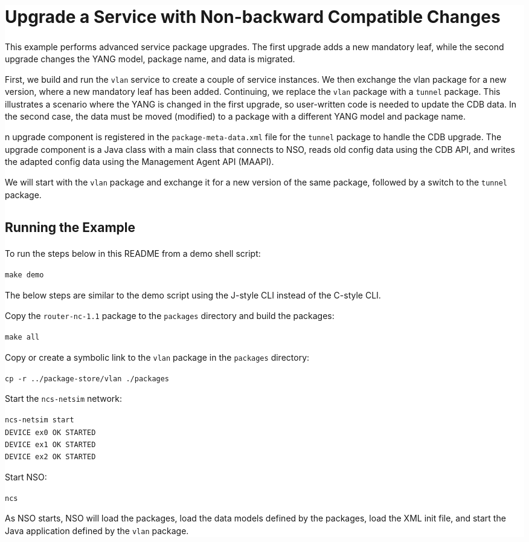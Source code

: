 
Upgrade a Service with Non-backward Compatible Changes
======================================================

This example performs advanced service package upgrades. The first upgrade
adds a new mandatory leaf, while the second upgrade changes the YANG model,
package name, and data is migrated.

First, we build and run the `vlan` service to create a couple of service
instances. We then exchange the vlan package for a new version, where a new
mandatory leaf has been added. Continuing, we replace the `vlan` package with a
`tunnel` package. This illustrates a scenario where the YANG is changed in the
first upgrade, so user-written code is needed to update the CDB data. In the
second case, the data must be moved (modified) to a package with a different
YANG model and package name.

n upgrade component is registered in the `package-meta-data.xml` file for the
`tunnel` package to handle the CDB upgrade. The upgrade component is
a Java class with a main class that connects to NSO, reads old config data
using the CDB API, and writes the adapted config data using the Management Agent
API (MAAPI).

We will start with the `vlan` package and exchange it for a new version of the
same package, followed by a switch to the `tunnel` package.

Running the Example
-------------------

To run the steps below in this README from a demo shell script:

    make demo

The below steps are similar to the demo script using the J-style CLI instead of
the C-style CLI.

Copy the `router-nc-1.1` package to the `packages` directory and build the
packages:

    make all

Copy or create a symbolic link to the `vlan` package in the `packages`
directory:

    cp -r ../package-store/vlan ./packages

Start the `ncs-netsim` network:

    ncs-netsim start
    DEVICE ex0 OK STARTED
    DEVICE ex1 OK STARTED
    DEVICE ex2 OK STARTED

Start NSO:

    ncs

As NSO starts, NSO will load the packages, load the data models defined by the
packages, load the XML init file, and start the Java application defined by
the `vlan` package.
